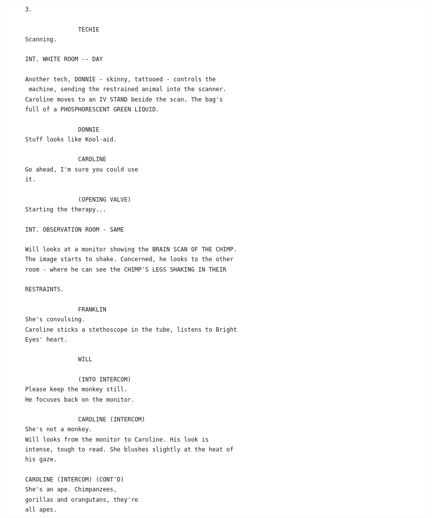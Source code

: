                          

                         

                         

                         

          3.

                         TECHIE
          Scanning.

          INT. WHITE ROOM -- DAY

          Another tech, DONNIE - skinny, tattooed - controls the
           machine, sending the restrained animal into the scanner.
          Caroline moves to an IV STAND beside the scan. The bag's
          full of a PHOSPHORESCENT GREEN LIQUID.

                         DONNIE
          Stuff looks like Kool-aid.

                         CAROLINE
          Go ahead, I'm sure you could use
          it.

                         (OPENING VALVE)
          Starting the therapy...

          INT. OBSERVATION ROOM - SAME

          Will looks at a monitor showing the BRAIN SCAN OF THE CHIMP.
          The image starts to shake. Concerned, he looks to the other
          room - where he can see the CHIMP'S LEGS SHAKING IN THEIR

          RESTRAINTS.

                         FRANKLIN
          She's convulsing.
          Caroline sticks a stethoscope in the tube, listens to Bright
          Eyes' heart.

                         WILL

                         (INTO INTERCOM)
          Please keep the monkey still.
          He focuses back on the monitor.

                         CAROLINE (INTERCOM)
          She's not a monkey.
          Will looks from the monitor to Caroline. His look is
          intense, tough to read. She blushes slightly at the heat of
          his gaze.

          CAROLINE (INTERCOM) (CONT'D)
          She's an ape. Chimpanzees,
          gorillas and orangutans, they're
          all apes.

                         
